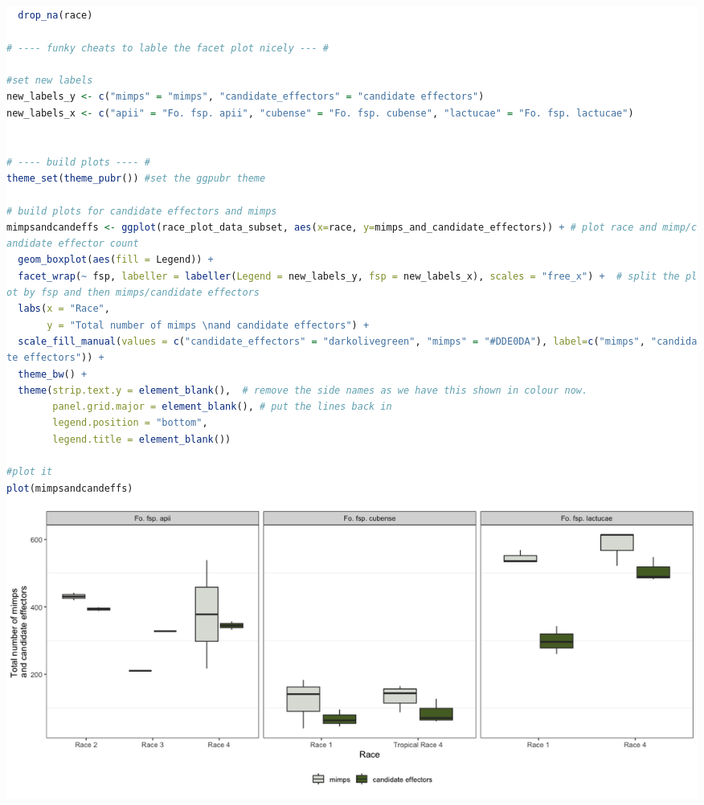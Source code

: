 ``` r
  drop_na(race)

# ---- funky cheats to lable the facet plot nicely --- #

#set new labels
new_labels_y <- c("mimps" = "mimps", "candidate_effectors" = "candidate effectors")
new_labels_x <- c("apii" = "Fo. fsp. apii", "cubense" = "Fo. fsp. cubense", "lactucae" = "Fo. fsp. lactucae")


# ---- build plots ---- #
theme_set(theme_pubr()) #set the ggpubr theme

# build plots for candidate effectors and mimps 
mimpsandcandeffs <- ggplot(race_plot_data_subset, aes(x=race, y=mimps_and_candidate_effectors)) + # plot race and mimp/candidate effector count
  geom_boxplot(aes(fill = Legend)) +
  facet_wrap(~ fsp, labeller = labeller(Legend = new_labels_y, fsp = new_labels_x), scales = "free_x") +  # split the plot by fsp and then mimps/candidate effectors
  labs(x = "Race", 
       y = "Total number of mimps \nand candidate effectors") +
  scale_fill_manual(values = c("candidate_effectors" = "darkolivegreen", "mimps" = "#DDE0DA"), label=c("mimps", "candidate effectors")) +
  theme_bw() +
  theme(strip.text.y = element_blank(),  # remove the side names as we have this shown in colour now. 
        panel.grid.major = element_blank(), # put the lines back in 
        legend.position = "bottom", 
        legend.title = element_blank())

#plot it 
plot(mimpsandcandeffs)
```

![](AnalysisCandidateEffectorSets_files/figure-gfm/effector%20and%20mimp%20race%20plots-1.png)
